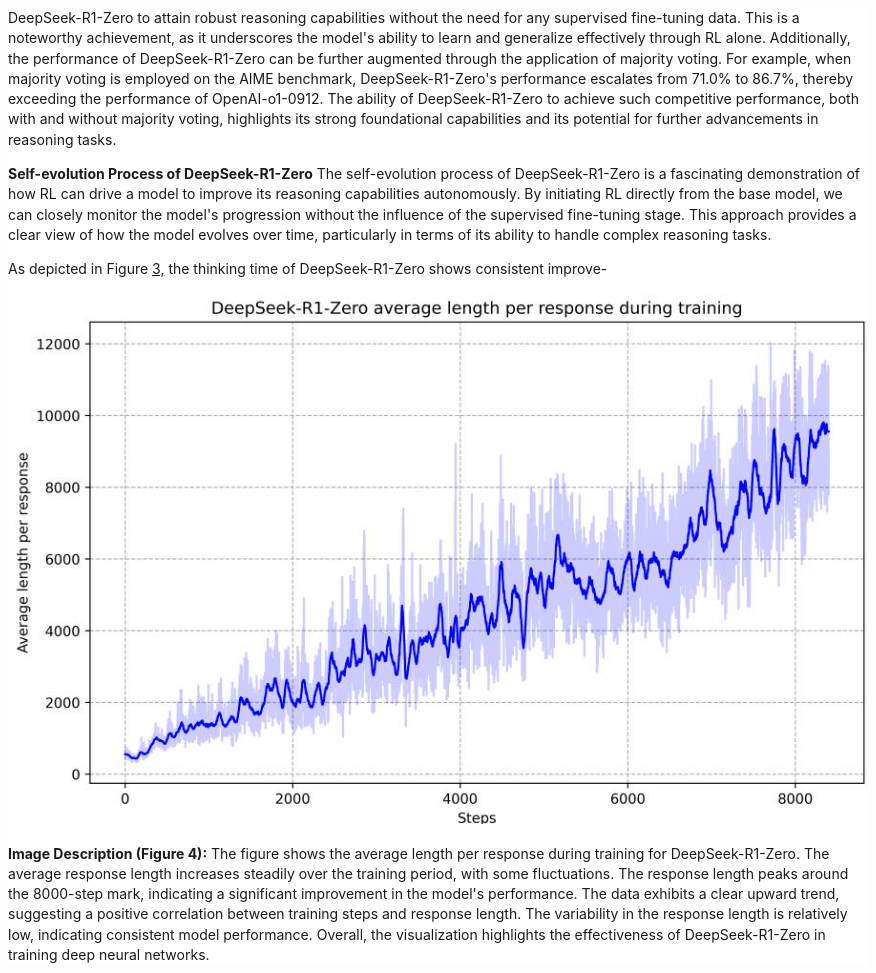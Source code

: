 DeepSeek-R1-Zero to attain robust reasoning capabilities without the need for any supervised fine-tuning data. This is a noteworthy achievement, as it underscores the model's ability to learn and generalize effectively through RL alone. Additionally, the performance of DeepSeek-R1-Zero can be further augmented through the application of majority voting. For example, when majority voting is employed on the AIME benchmark, DeepSeek-R1-Zero's performance escalates from 71.0% to 86.7%, thereby exceeding the performance of OpenAI-o1-0912. The ability of DeepSeek-R1-Zero to achieve such competitive performance, both with and without majority voting, highlights its strong foundational capabilities and its potential for further advancements in reasoning tasks.

**Self-evolution Process of DeepSeek-R1-Zero** The self-evolution process of DeepSeek-R1-Zero is a fascinating demonstration of how RL can drive a model to improve its reasoning capabilities autonomously. By initiating RL directly from the base model, we can closely monitor the model's progression without the influence of the supervised fine-tuning stage. This approach provides a clear view of how the model evolves over time, particularly in terms of its ability to handle complex reasoning tasks.

As depicted in Figure [3,](#page-7-0) the thinking time of DeepSeek-R1-Zero shows consistent improve-

<span id="page-7-0"></span>![](/extracted_images/b02f829a-4f38-4c39-8272-2d450e9e6fd4/DeepSeek_R1/_page_7_Figure_0.jpeg)

**Image Description (Figure 4):** The figure shows the average length per response during training for DeepSeek-R1-Zero. The average response length increases steadily over the training period, with some fluctuations. The response length peaks around the 8000-step mark, indicating a significant improvement in the model's performance. The data exhibits a clear upward trend, suggesting a positive correlation between training steps and response length. The variability in the response length is relatively low, indicating consistent model performance. Overall, the visualization highlights the effectiveness of DeepSeek-R1-Zero in training deep neural networks.
